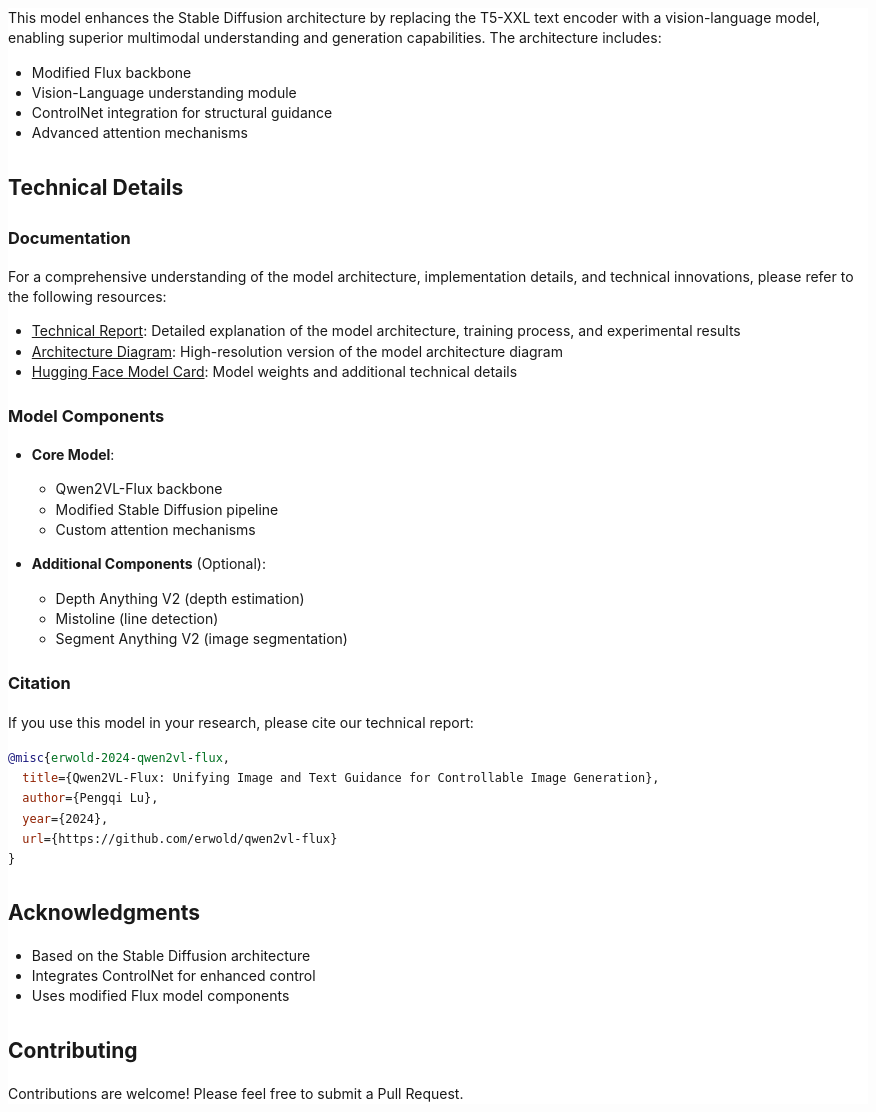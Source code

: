This model enhances the Stable Diffusion architecture by replacing the T5-XXL text encoder with a vision-language model, enabling superior multimodal understanding and generation capabilities. The architecture includes:

- Modified Flux backbone
- Vision-Language understanding module
- ControlNet integration for structural guidance
- Advanced attention mechanisms

## Technical Details

### Documentation
For a comprehensive understanding of the model architecture, implementation details, and technical innovations, please refer to the following resources:

- [Technical Report](technical-report.pdf): Detailed explanation of the model architecture, training process, and experimental results
- [Architecture Diagram](flux-architecture.svg): High-resolution version of the model architecture diagram
- [Hugging Face Model Card](https://huggingface.co/Djrango/Qwen2vl-Flux): Model weights and additional technical details

### Model Components

- **Core Model**: 
  - Qwen2VL-Flux backbone
  - Modified Stable Diffusion pipeline
  - Custom attention mechanisms

- **Additional Components** (Optional):
  - Depth Anything V2 (depth estimation)
  - Mistoline (line detection)
  - Segment Anything V2 (image segmentation)

### Citation

If you use this model in your research, please cite our technical report:

```bibtex
@misc{erwold-2024-qwen2vl-flux,
  title={Qwen2VL-Flux: Unifying Image and Text Guidance for Controllable Image Generation},
  author={Pengqi Lu},
  year={2024},
  url={https://github.com/erwold/qwen2vl-flux}
}
```

## Acknowledgments

- Based on the Stable Diffusion architecture
- Integrates ControlNet for enhanced control
- Uses modified Flux model components

## Contributing

Contributions are welcome! Please feel free to submit a Pull Request.
